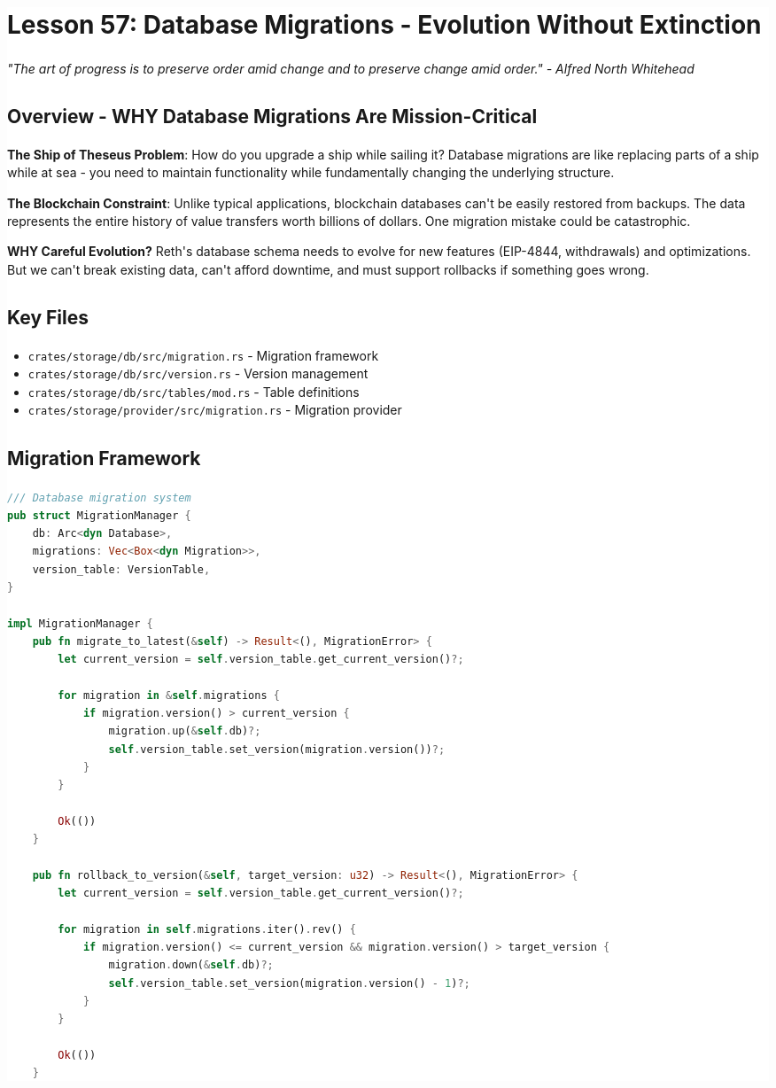 # Lesson 57: Database Migrations - Evolution Without Extinction

*"The art of progress is to preserve order amid change and to preserve change amid order." - Alfred North Whitehead*

## Overview - WHY Database Migrations Are Mission-Critical

**The Ship of Theseus Problem**: How do you upgrade a ship while sailing it? Database migrations are like replacing parts of a ship while at sea - you need to maintain functionality while fundamentally changing the underlying structure.

**The Blockchain Constraint**: Unlike typical applications, blockchain databases can't be easily restored from backups. The data represents the entire history of value transfers worth billions of dollars. One migration mistake could be catastrophic.

**WHY Careful Evolution?** Reth's database schema needs to evolve for new features (EIP-4844, withdrawals) and optimizations. But we can't break existing data, can't afford downtime, and must support rollbacks if something goes wrong.

## Key Files
- `crates/storage/db/src/migration.rs` - Migration framework
- `crates/storage/db/src/version.rs` - Version management
- `crates/storage/db/src/tables/mod.rs` - Table definitions
- `crates/storage/provider/src/migration.rs` - Migration provider

## Migration Framework

```rust
/// Database migration system
pub struct MigrationManager {
    db: Arc<dyn Database>,
    migrations: Vec<Box<dyn Migration>>,
    version_table: VersionTable,
}

impl MigrationManager {
    pub fn migrate_to_latest(&self) -> Result<(), MigrationError> {
        let current_version = self.version_table.get_current_version()?;
        
        for migration in &self.migrations {
            if migration.version() > current_version {
                migration.up(&self.db)?;
                self.version_table.set_version(migration.version())?;
            }
        }
        
        Ok(())
    }
    
    pub fn rollback_to_version(&self, target_version: u32) -> Result<(), MigrationError> {
        let current_version = self.version_table.get_current_version()?;
        
        for migration in self.migrations.iter().rev() {
            if migration.version() <= current_version && migration.version() > target_version {
                migration.down(&self.db)?;
                self.version_table.set_version(migration.version() - 1)?;
            }
        }
        
        Ok(())
    }
```